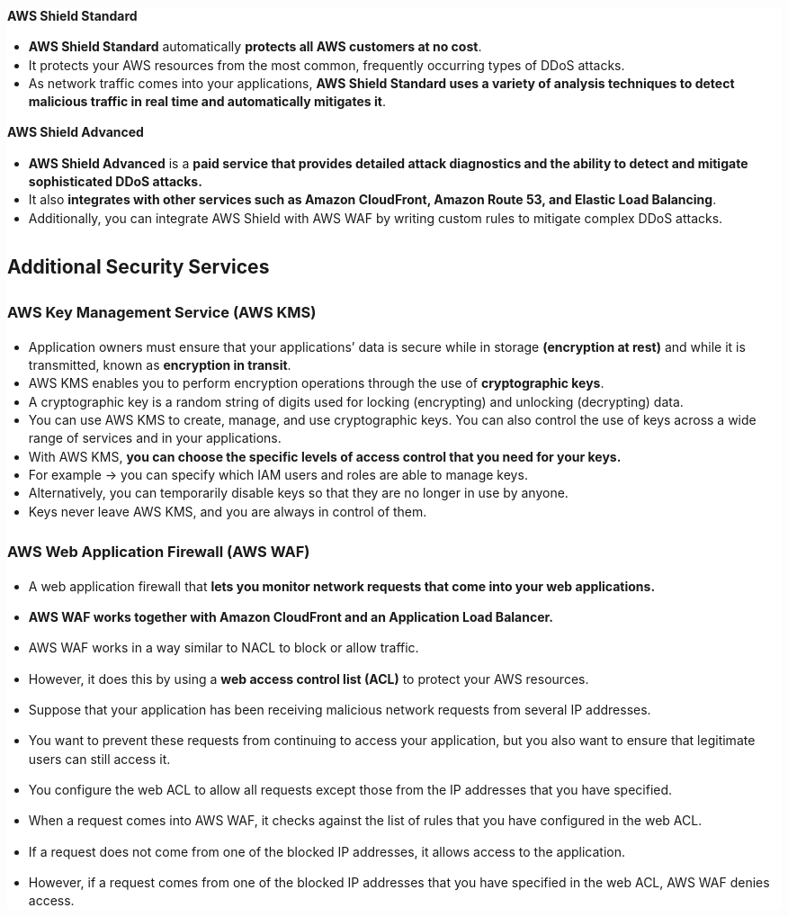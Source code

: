 </aside>

**AWS Shield Standard**

- **AWS Shield Standard** automatically **protects all AWS customers at no cost**.
- It protects your AWS resources from the most common, frequently occurring types of DDoS attacks.
- As network traffic comes into your applications, **AWS Shield Standard uses a variety of analysis techniques to detect malicious traffic in real time and automatically mitigates it**.

**AWS Shield Advanced**

- **AWS Shield Advanced** is a **paid service that provides detailed attack diagnostics and the ability to detect and mitigate sophisticated DDoS attacks.**
- It also **integrates with other services such as Amazon CloudFront, Amazon Route 53, and Elastic Load Balancing**.
- Additionally, you can integrate AWS Shield with AWS WAF by writing custom rules to mitigate complex DDoS attacks.

## Additional Security Services

### AWS Key Management Service (AWS KMS)

- Application owners must ensure that your applications’ data is secure while in storage **(encryption at rest)** and while it is transmitted, known as **encryption in transit**.
- AWS KMS enables you to perform encryption operations through the use of **cryptographic keys**.
- A cryptographic key is a random string of digits used for locking (encrypting) and unlocking (decrypting) data.
- You can use AWS KMS to create, manage, and use cryptographic keys. You can also control the use of keys across a wide range of services and in your applications.
- With AWS KMS, **you can choose the specific levels of access control that you need for your keys.**
- For example → you can specify which IAM users and roles are able to manage keys.
- Alternatively, you can temporarily disable keys so that they are no longer in use by anyone.
- Keys never leave AWS KMS, and you are always in control of them.

### AWS Web Application Firewall (AWS WAF)

- A web application firewall that **lets you monitor network requests that come into your web applications.**
- **AWS WAF works together with Amazon CloudFront and an Application Load Balancer.**
- AWS WAF works in a way similar to NACL to block or allow traffic.
- However, it does this by using a **web access control list (ACL)** to protect your AWS resources.

- Suppose that your application has been receiving malicious network requests from several IP addresses.
- You want to prevent these requests from continuing to access your application, but you also want to ensure that legitimate users can still access it.
- You configure the web ACL to allow all requests except those from the IP addresses that you have specified.
- When a request comes into AWS WAF, it checks against the list of rules that you have configured in the web ACL.
- If a request does not come from one of the blocked IP addresses, it allows access to the application.
- However, if a request comes from one of the blocked IP addresses that you have specified in the web ACL, AWS WAF denies access.
